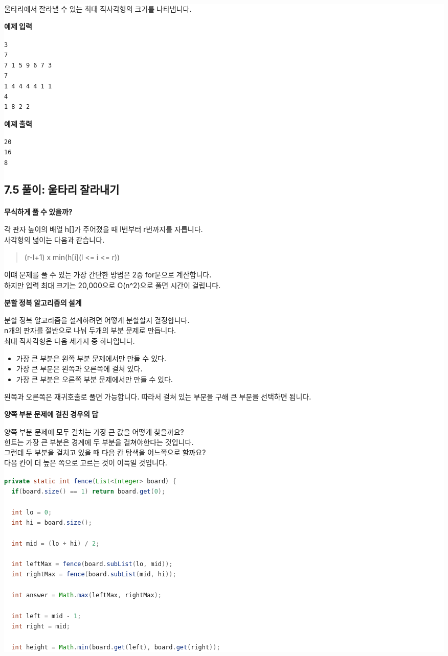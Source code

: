 울타리에서 잘라낼 수 있는 최대 직사각형의 크기를 나타냅니다.

**예제 입력**
```
3
7
7 1 5 9 6 7 3
7
1 4 4 4 4 1 1 
4 
1 8 2 2
```

**예졔 출력**
```
20
16
8
```

## 7.5 풀이: 울타리 잘라내기

**무식하게 풀 수 있을까?**

각 판자 높이의 배열 h[]가 주어졌을 때 l번부터 r번까지를 자릅니다.  
사각형의 넓이는 다음과 같습니다.  

> (r-l+1) x min(h[i](l <= i <= r))

이떄 문제를 풀 수 있는 가장 간단한 방법은 2중 for문으로 계산합니다.  
하지만 입력 최대 크기는 20,000으로 O(n^2)으로 풀면 시간이 걸립니다.  

**분할 정복 알고리즘의 설계**

분할 정복 알고리즘을 설계하려면 어떻게 분할할지 결정합니다.  
n개의 판자를 절반으로 나눠 두개의 부분 문제로 만듭니다.  
최대 직사각형은 다음 세가지 중 하나입니다.

- 가장 큰 부분은 왼쪽 부분 문제에서만 만들 수 있다.
- 가장 큰 부분은 왼쪽과 오른쪽에 걸쳐 있다.
- 가장 큰 부분은 오른쪽 부분 문제에서만 만들 수 있다.

왼쪽과 오른쪽은 재귀호출로 풀면 가능합니다. 
따라서 걸쳐 있는 부분을 구해 큰 부분을 선택하면 됩니다.  

**양쪽 부분 문제에 걸친 경우의 답**

양쪽 부분 문제에 모두 걸치는 가장 큰 값을 어떻게 찾을까요?  
힌트는 가장 큰 부분은 경계에 두 부분을 걸쳐야한다는 것입니다.  
그런데 두 부분을 걸치고 있을 때 다음 칸 탐색을 어느쪽으로 할까요?  
다음 칸이 더 높은 쪽으로 고르는 것이 이득일 것입니다.  

```java
private static int fence(List<Integer> board) {
  if(board.size() == 1) return board.get(0);

  int lo = 0;
  int hi = board.size();

  int mid = (lo + hi) / 2;

  int leftMax = fence(board.subList(lo, mid));
  int rightMax = fence(board.subList(mid, hi));

  int answer = Math.max(leftMax, rightMax);

  int left = mid - 1;
  int right = mid;

  int height = Math.min(board.get(left), board.get(right));
```